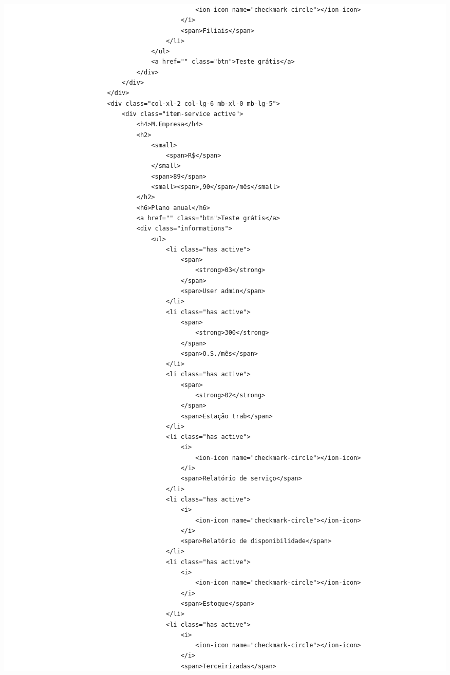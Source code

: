                                                         <ion-icon name="checkmark-circle"></ion-icon>
                                                    </i>
                                                    <span>Filiais</span>
                                                </li>
                                            </ul>
                                            <a href="" class="btn">Teste grátis</a>
                                        </div>
                                    </div>
                                </div>
                                <div class="col-xl-2 col-lg-6 mb-xl-0 mb-lg-5">
                                    <div class="item-service active">
                                        <h4>M.Empresa</h4>
                                        <h2>
                                            <small>
                                                <span>R$</span>
                                            </small>
                                            <span>89</span>
                                            <small><span>,90</span>/mês</small>
                                        </h2>
                                        <h6>Plano anual</h6>
                                        <a href="" class="btn">Teste grátis</a>
                                        <div class="informations">
                                            <ul>
                                                <li class="has active">
                                                    <span>
                                                        <strong>03</strong>
                                                    </span>
                                                    <span>User admin</span>
                                                </li>
                                                <li class="has active">
                                                    <span>
                                                        <strong>300</strong>
                                                    </span>
                                                    <span>O.S./mês</span>
                                                </li>
                                                <li class="has active">
                                                    <span>
                                                        <strong>02</strong>
                                                    </span>
                                                    <span>Estação trab</span>
                                                </li>
                                                <li class="has active">
                                                    <i>
                                                        <ion-icon name="checkmark-circle"></ion-icon>
                                                    </i>
                                                    <span>Relatório de serviço</span>
                                                </li>
                                                <li class="has active">
                                                    <i>
                                                        <ion-icon name="checkmark-circle"></ion-icon>
                                                    </i>
                                                    <span>Relatório de disponibilidade</span>
                                                </li>
                                                <li class="has active">
                                                    <i>
                                                        <ion-icon name="checkmark-circle"></ion-icon>
                                                    </i>
                                                    <span>Estoque</span>
                                                </li>
                                                <li class="has active">
                                                    <i>
                                                        <ion-icon name="checkmark-circle"></ion-icon>
                                                    </i>
                                                    <span>Terceirizadas</span>